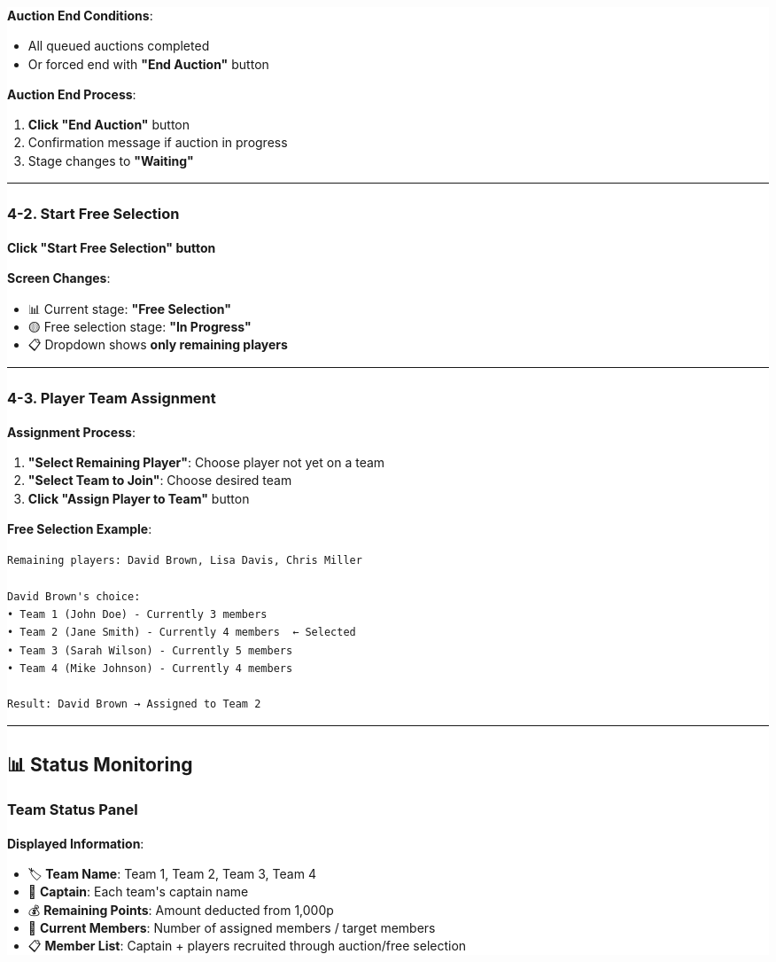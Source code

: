 **Auction End Conditions**:
- All queued auctions completed
- Or forced end with **"End Auction"** button

**Auction End Process**:
1. **Click "End Auction"** button
2. Confirmation message if auction in progress
3. Stage changes to **"Waiting"**

***

### **4-2. Start Free Selection**

**Click "Start Free Selection" button**

**Screen Changes**:
- 📊 Current stage: **"Free Selection"**
- 🟡 Free selection stage: **"In Progress"**
- 📋 Dropdown shows **only remaining players**

***

### **4-3. Player Team Assignment**

**Assignment Process**:
1. **"Select Remaining Player"**: Choose player not yet on a team
2. **"Select Team to Join"**: Choose desired team
3. **Click "Assign Player to Team"** button

**Free Selection Example**:
```
Remaining players: David Brown, Lisa Davis, Chris Miller

David Brown's choice:
• Team 1 (John Doe) - Currently 3 members
• Team 2 (Jane Smith) - Currently 4 members  ← Selected
• Team 3 (Sarah Wilson) - Currently 5 members
• Team 4 (Mike Johnson) - Currently 4 members

Result: David Brown → Assigned to Team 2
```

***

## 📊 **Status Monitoring**

### **Team Status Panel**

**Displayed Information**:
- 🏷 **Team Name**: Team 1, Team 2, Team 3, Team 4
- 👑 **Captain**: Each team's captain name
- 💰 **Remaining Points**: Amount deducted from 1,000p
- 👥 **Current Members**: Number of assigned members / target members
- 📋 **Member List**: Captain + players recruited through auction/free selection
